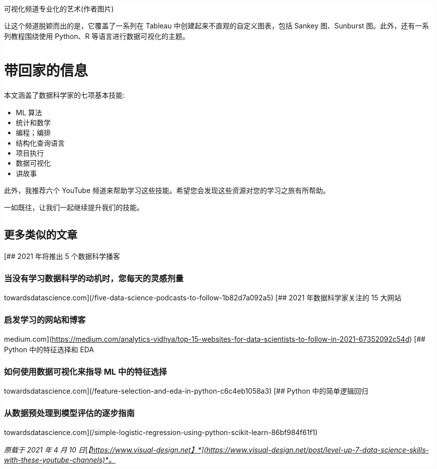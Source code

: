 可视化频道专业化的艺术(作者图片)

让这个频道脱颖而出的是，它覆盖了一系列在 Tableau 中创建起来不直观的自定义图表，包括 Sankey 图、Sunburst 图。此外，还有一系列教程围绕使用 Python、R 等语言进行数据可视化的主题。

# **带回家的信息**

本文涵盖了数据科学家的七项基本技能:

*   ML 算法
*   统计和数学
*   编程；编排
*   结构化查询语言
*   项目执行
*   数据可视化
*   讲故事

此外，我推荐六个 YouTube 频道来帮助学习这些技能。希望您会发现这些资源对您的学习之旅有所帮助。

一如既往，让我们一起继续提升我们的技能。

## **更多类似的文章**

[](/five-data-science-podcasts-to-follow-1b82d7a092a5) [## 2021 年将推出 5 个数据科学播客

### 当没有学习数据科学的动机时，您每天的灵感剂量

towardsdatascience.com](/five-data-science-podcasts-to-follow-1b82d7a092a5) [](https://medium.com/analytics-vidhya/top-15-websites-for-data-scientists-to-follow-in-2021-67352092c54d) [## 2021 年数据科学家关注的 15 大网站

### 启发学习的网站和博客

medium.com](https://medium.com/analytics-vidhya/top-15-websites-for-data-scientists-to-follow-in-2021-67352092c54d) [](/feature-selection-and-eda-in-python-c6c4eb1058a3) [## Python 中的特征选择和 EDA

### 如何使用数据可视化来指导 ML 中的特征选择

towardsdatascience.com](/feature-selection-and-eda-in-python-c6c4eb1058a3) [](/simple-logistic-regression-using-python-scikit-learn-86bf984f61f1) [## Python 中的简单逻辑回归

### 从数据预处理到模型评估的逐步指南

towardsdatascience.com](/simple-logistic-regression-using-python-scikit-learn-86bf984f61f1) 

*原载于 2021 年 4 月 10 日*[*【https://www.visual-design.net】*](https://www.visual-design.net/post/level-up-7-data-science-skills-with-these-youtube-channels)*。*